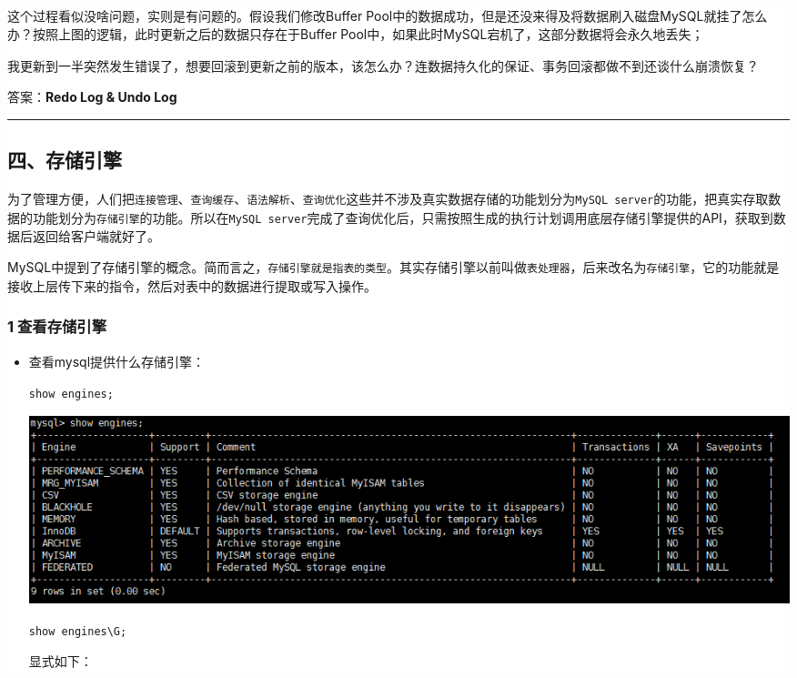 这个过程看似没啥问题，实则是有问题的。假设我们修改Buffer Pool中的数据成功，但是还没来得及将数据刷入磁盘MySQL就挂了怎么办？按照上图的逻辑，此时更新之后的数据只存在于Buffer Pool中，如果此时MySQL宕机了，这部分数据将会永久地丢失；

我更新到一半突然发生错误了，想要回滚到更新之前的版本，该怎么办？连数据持久化的保证、事务回滚都做不到还谈什么崩溃恢复？

答案：**Redo Log & Undo Log**

------

## 四、存储引擎

为了管理方便，人们把`连接管理`、`查询缓存`、`语法解析`、`查询优化`这些并不涉及真实数据存储的功能划分为`MySQL server`的功能，把真实存取数据的功能划分为`存储引擎`的功能。所以在`MySQL server`完成了查询优化后，只需按照生成的执行计划调用底层存储引擎提供的API，获取到数据后返回给客户端就好了。

MySQL中提到了存储引擎的概念。简而言之，`存储引擎就是指表的类型`。其实存储引擎以前叫做`表处理器`，后来改名为`存储引擎`，它的功能就是接收上层传下来的指令，然后对表中的数据进行提取或写入操作。

### 1 查看存储引擎

- 查看mysql提供什么存储引擎：

  ```mysql
  show engines;
  ```

  ![image-20220722235240737](02.01-MySQL-高级--架构篇.assets/image-20220722235240737.png)

  ```mysql
  show engines\G;
  ```

  显式如下：
